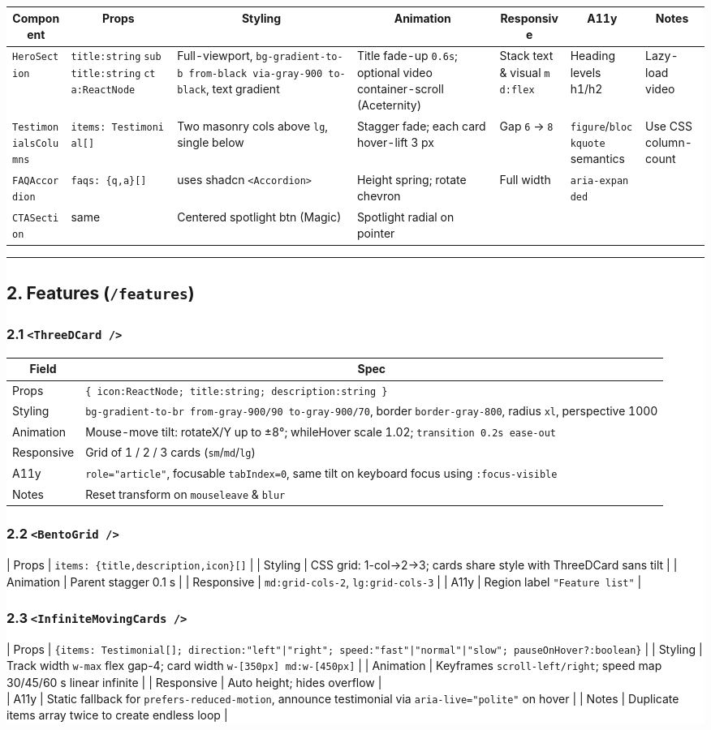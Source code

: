 | Component | Props | Styling | Animation | Responsive | A11y | Notes |
|-----------|-------|---------|-----------|------------|------|-------|
| `HeroSection` | `title:string` `subtitle:string` `cta:ReactNode` | Full-viewport, `bg-gradient-to-b from-black via-gray-900 to-black`, text gradient | Title fade-up `0.6s`; optional video container-scroll (Aceternity) | Stack text & visual `md:flex` | Heading levels h1/h2 | Lazy-load video |
| `TestimonialsColumns` | `items: Testimonial[]` | Two masonry cols above `lg`, single below | Stagger fade; each card hover-lift 3 px | Gap `6` → `8` | `figure`/`blockquote` semantics | Use CSS column-count |
| `FAQAccordion` | `faqs: {q,a}[]` | uses shadcn `<Accordion>` | Height spring; rotate chevron | Full width | `aria-expanded` |  |
| `CTASection` | same | Centered spotlight btn (Magic) | Spotlight radial on pointer |  |  |  |

---

## 2. Features (`/features`)  

### 2.1 `<ThreeDCard />`  

| Field | Spec |
|-------|------|
| Props | `{ icon:ReactNode; title:string; description:string }` |
| Styling | `bg-gradient-to-br from-gray-900/90 to-gray-900/70`, border `border-gray-800`, radius `xl`, perspective 1000 |
| Animation | Mouse-move tilt: rotateX/Y up to ±8°; whileHover scale 1.02; `transition 0.2s ease-out` |
| Responsive | Grid of 1 / 2 / 3 cards (`sm`/`md`/`lg`) |
| A11y | `role="article"`, focusable `tabIndex=0`, same tilt on keyboard focus using `:focus-visible` |
| Notes | Reset transform on `mouseleave` & `blur` |

### 2.2 `<BentoGrid />`  

| Props | `items: {title,description,icon}[]` |
| Styling | CSS grid: 1-col→2→3; cards share style with ThreeDCard sans tilt |
| Animation | Parent stagger 0.1 s |
| Responsive | `md:grid-cols-2`, `lg:grid-cols-3` |
| A11y | Region label `"Feature list"` |

### 2.3 `<InfiniteMovingCards />`  

| Props | `{items: Testimonial[]; direction:"left"|"right"; speed:"fast"|"normal"|"slow"; pauseOnHover?:boolean}` |
| Styling | Track width `w-max` flex gap-4; card width `w-[350px] md:w-[450px]` |
| Animation | Keyframes `scroll-left/right`; speed map 30/45/60 s linear infinite |
| Responsive | Auto height; hides overflow |  
| A11y | Static fallback for `prefers-reduced-motion`, announce testimonial via `aria-live="polite"` on hover |
| Notes | Duplicate items array twice to create endless loop |
